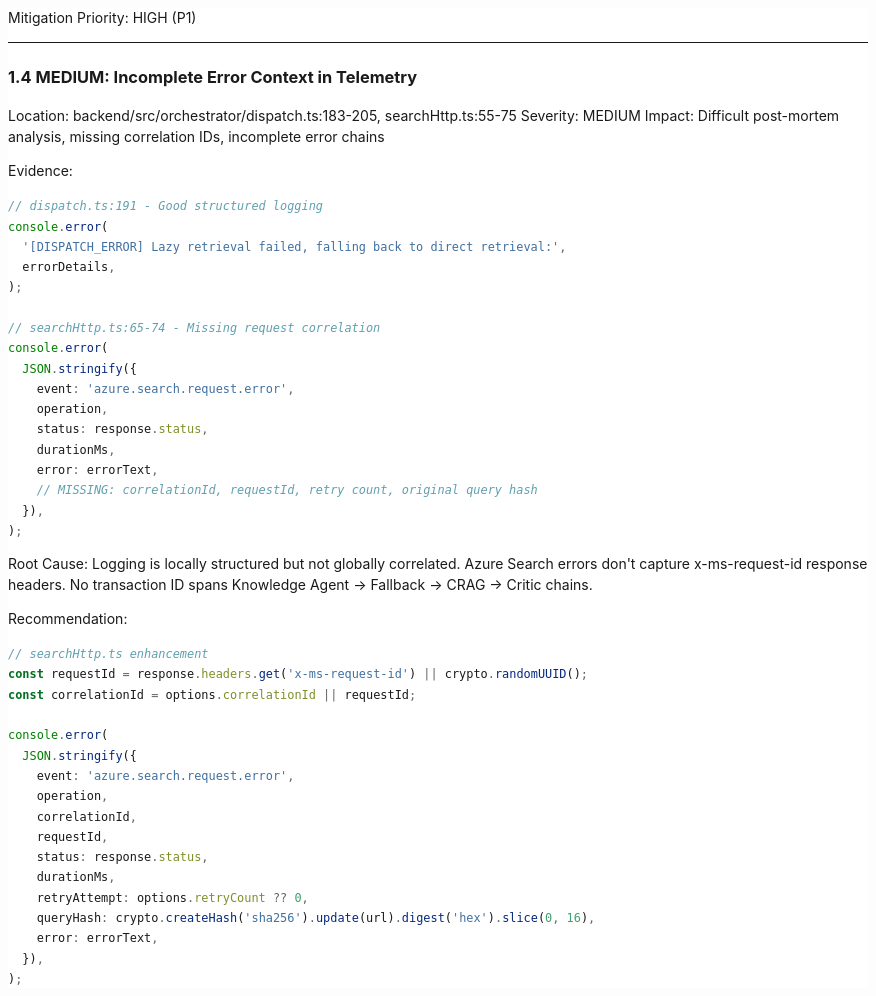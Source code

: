 Mitigation Priority: HIGH (P1)

---

### 1.4 MEDIUM: Incomplete Error Context in Telemetry

Location: backend/src/orchestrator/dispatch.ts:183-205, searchHttp.ts:55-75
Severity: MEDIUM
Impact: Difficult post-mortem analysis, missing correlation IDs, incomplete error chains

Evidence:

```typescript
// dispatch.ts:191 - Good structured logging
console.error(
  '[DISPATCH_ERROR] Lazy retrieval failed, falling back to direct retrieval:',
  errorDetails,
);

// searchHttp.ts:65-74 - Missing request correlation
console.error(
  JSON.stringify({
    event: 'azure.search.request.error',
    operation,
    status: response.status,
    durationMs,
    error: errorText,
    // MISSING: correlationId, requestId, retry count, original query hash
  }),
);
```

Root Cause:
Logging is locally structured but not globally correlated. Azure Search errors don't capture x-ms-request-id response headers. No transaction ID spans Knowledge Agent → Fallback → CRAG → Critic chains.

Recommendation:

```typescript
// searchHttp.ts enhancement
const requestId = response.headers.get('x-ms-request-id') || crypto.randomUUID();
const correlationId = options.correlationId || requestId;

console.error(
  JSON.stringify({
    event: 'azure.search.request.error',
    operation,
    correlationId,
    requestId,
    status: response.status,
    durationMs,
    retryAttempt: options.retryCount ?? 0,
    queryHash: crypto.createHash('sha256').update(url).digest('hex').slice(0, 16),
    error: errorText,
  }),
);
```
